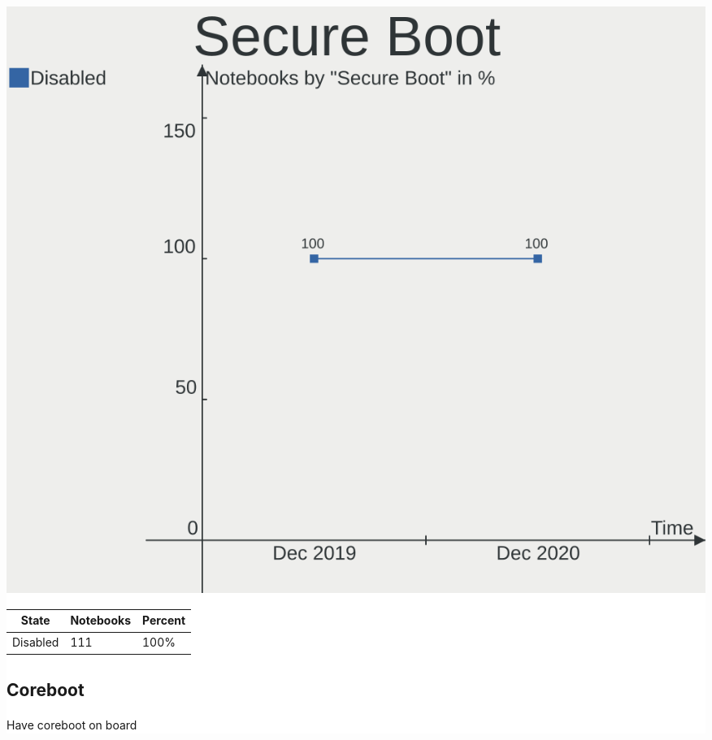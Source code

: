 ![Secure Boot](./images/line_chart/node_secureboot.svg)

| State    | Notebooks | Percent |
|----------|-----------|---------|
| Disabled | 111       | 100%    |

Coreboot
--------

Have coreboot on board
